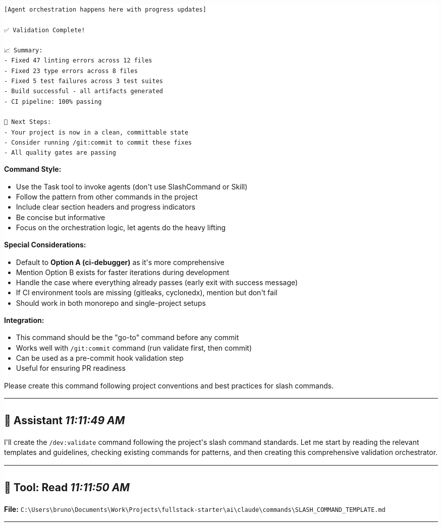 ```
[Agent orchestration happens here with progress updates]

✅ Validation Complete!

📈 Summary:
- Fixed 47 linting errors across 12 files
- Fixed 23 type errors across 8 files
- Fixed 5 test failures across 3 test suites
- Build successful - all artifacts generated
- CI pipeline: 100% passing

🎯 Next Steps:
- Your project is now in a clean, committable state
- Consider running /git:commit to commit these fixes
- All quality gates are passing
```

**Command Style:**
- Use the Task tool to invoke agents (don't use SlashCommand or Skill)
- Follow the pattern from other commands in the project
- Include clear section headers and progress indicators
- Be concise but informative
- Focus on the orchestration logic, let agents do the heavy lifting

**Special Considerations:**
- Default to **Option A (ci-debugger)** as it's more comprehensive
- Mention Option B exists for faster iterations during development
- Handle the case where everything already passes (early exit with success message)
- If CI environment tools are missing (gitleaks, cyclonedx), mention but don't fail
- Should work in both monorepo and single-project setups

**Integration:**
- This command should be the "go-to" command before any commit
- Works well with `/git:commit` command (run validate first, then commit)
- Can be used as a pre-commit hook validation step
- Useful for ensuring PR readiness

Please create this command following project conventions and best practices for slash commands.

---

## 🤖 Assistant _11:11:49 AM_

I'll create the `/dev:validate` command following the project's slash command standards. Let me start by reading the relevant templates and guidelines, checking existing commands for patterns, and then creating this comprehensive validation orchestrator.

---

## 🔧 Tool: Read _11:11:50 AM_

**File:** `C:\Users\bruno\Documents\Work\Projects\fullstack-starter\ai\claude\commands\SLASH_COMMAND_TEMPLATE.md`

---